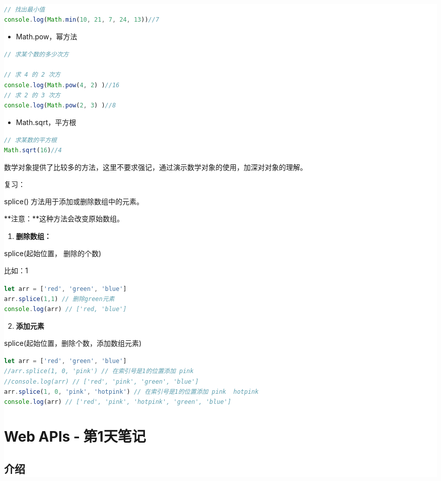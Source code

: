 ```javascript
// 找出最小值
console.log(Math.min(10, 21, 7, 24, 13))//7
```

- Math.pow，幂方法

```javascript
// 求某个数的多少次方

// 求 4 的 2 次方
console.log(Math.pow(4, 2) )//16
// 求 2 的 3 次方
console.log(Math.pow(2, 3) )//8
```

- Math.sqrt，平方根

```javascript
// 求某数的平方根
Math.sqrt(16)//4
```

数学对象提供了比较多的方法，这里不要求强记，通过演示数学对象的使用，加深对对象的理解。

复习：

splice() 方法用于添加或删除数组中的元素。

**注意：**这种方法会改变原始数组。

1. **删除数组：**

splice(起始位置， 删除的个数)

比如：1

~~~javascript
let arr = ['red', 'green', 'blue']
arr.splice(1,1) // 删除green元素
console.log(arr) // ['red, 'blue']
~~~

2. **添加元素**

splice(起始位置，删除个数，添加数组元素)

~~~javascript
let arr = ['red', 'green', 'blue']
//arr.splice(1, 0, 'pink') // 在索引号是1的位置添加 pink
//console.log(arr) // ['red', 'pink', 'green', 'blue']
arr.splice(1, 0, 'pink', 'hotpink') // 在索引号是1的位置添加 pink  hotpink
console.log(arr) // ['red', 'pink', 'hotpink', 'green', 'blue']
~~~

# Web APIs - 第1天笔记

## 介绍
